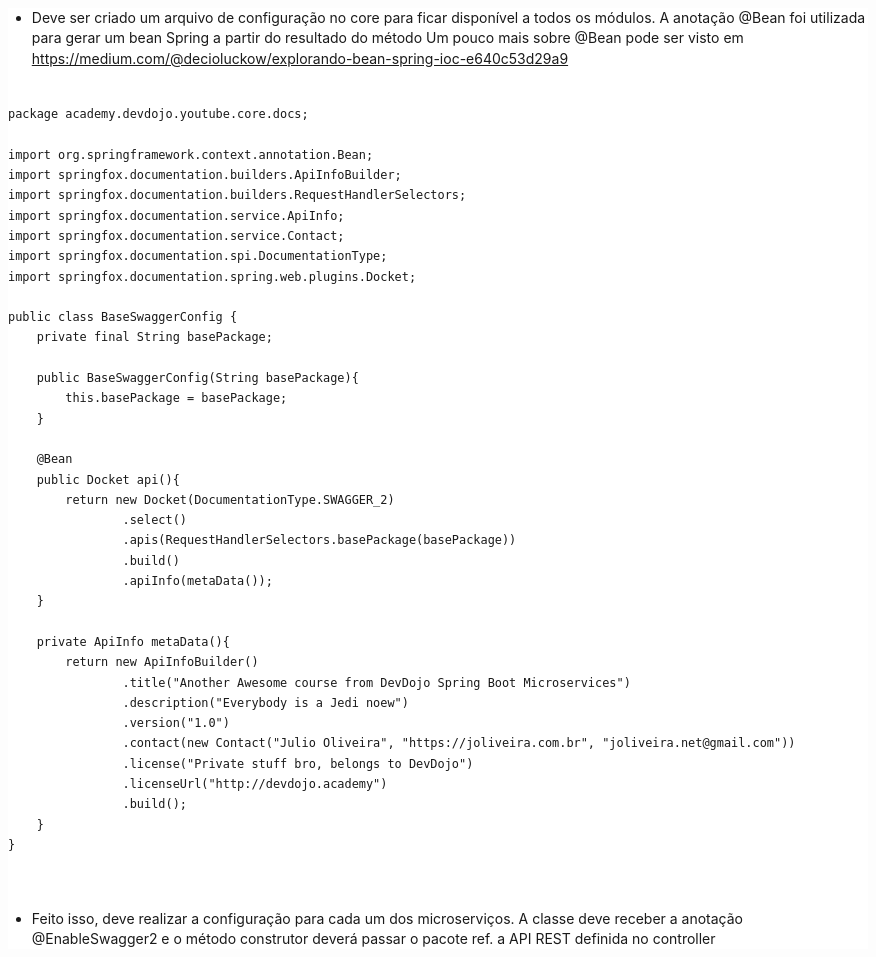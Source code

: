 - Deve ser criado um arquivo de configuração no core para ficar disponível a todos os módulos.
A anotação @Bean foi utilizada para gerar um bean Spring a partir do resultado do método
Um pouco mais sobre @Bean pode ser visto em https://medium.com/@decioluckow/explorando-bean-spring-ioc-e640c53d29a9


```

package academy.devdojo.youtube.core.docs;

import org.springframework.context.annotation.Bean;
import springfox.documentation.builders.ApiInfoBuilder;
import springfox.documentation.builders.RequestHandlerSelectors;
import springfox.documentation.service.ApiInfo;
import springfox.documentation.service.Contact;
import springfox.documentation.spi.DocumentationType;
import springfox.documentation.spring.web.plugins.Docket;

public class BaseSwaggerConfig {
    private final String basePackage;

    public BaseSwaggerConfig(String basePackage){
        this.basePackage = basePackage;
    }

    @Bean
    public Docket api(){
        return new Docket(DocumentationType.SWAGGER_2)
                .select()
                .apis(RequestHandlerSelectors.basePackage(basePackage))
                .build()
                .apiInfo(metaData());
    }

    private ApiInfo metaData(){
        return new ApiInfoBuilder()
                .title("Another Awesome course from DevDojo Spring Boot Microservices")
                .description("Everybody is a Jedi noew")
                .version("1.0")
                .contact(new Contact("Julio Oliveira", "https://joliveira.com.br", "joliveira.net@gmail.com"))
                .license("Private stuff bro, belongs to DevDojo")
                .licenseUrl("http://devdojo.academy")
                .build();
    }
}



```
- Feito isso, deve realizar a configuração para cada um dos microserviços.
A classe deve receber a anotação @EnableSwagger2 e o método construtor deverá passar o pacote ref. a API REST definida no controller
